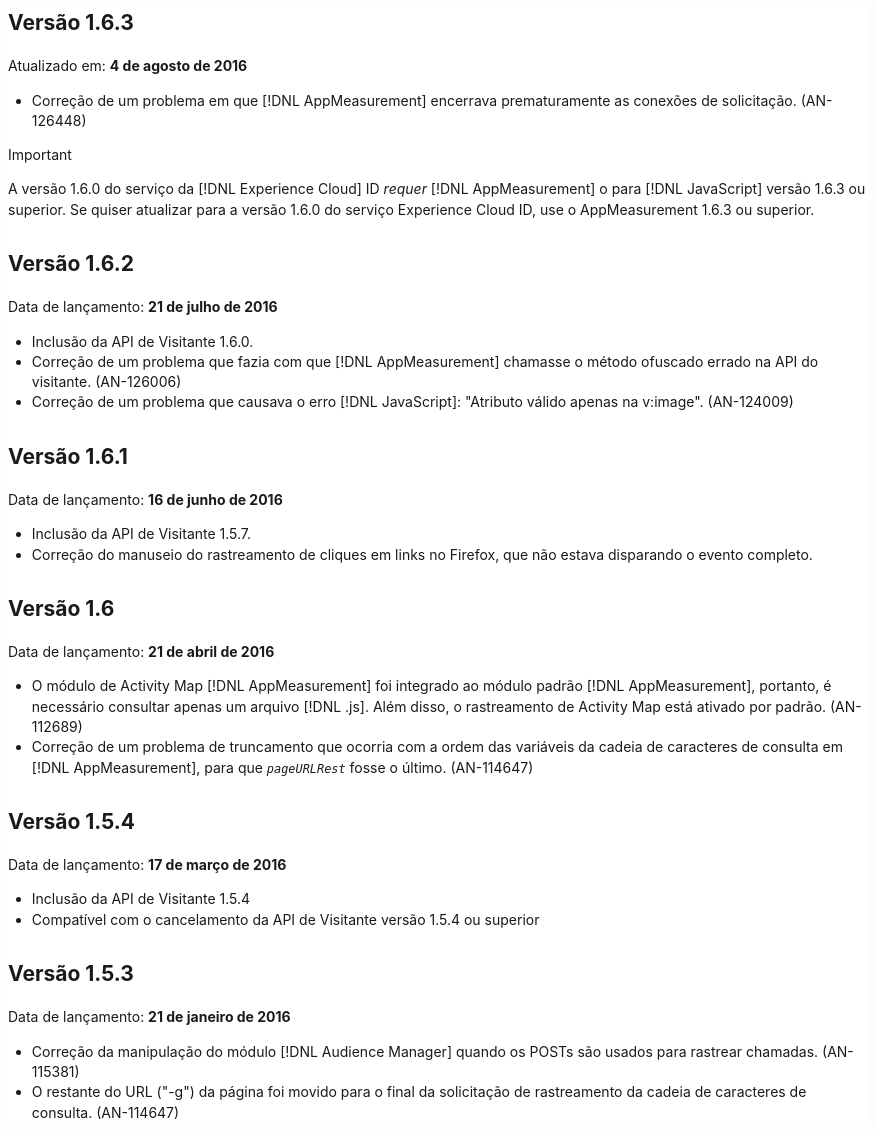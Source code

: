 ## Versão 1.6.3

Atualizado em: **4 de agosto de 2016**

* Correção de um problema em que [!DNL AppMeasurement] encerrava prematuramente as conexões de solicitação. (AN-126448)

>[!IMPORTANT]
>
>A versão 1.6.0 do serviço da [!DNL Experience Cloud] ID *requer* [!DNL AppMeasurement] o para [!DNL JavaScript] versão 1.6.3 ou superior. Se quiser atualizar para a versão 1.6.0 do serviço Experience Cloud ID, use o AppMeasurement 1.6.3 ou superior.

## Versão 1.6.2

Data de lançamento: **21 de julho de 2016**

* Inclusão da API de Visitante 1.6.0.
* Correção de um problema que fazia com que [!DNL AppMeasurement] chamasse o método ofuscado errado na API do visitante. (AN-126006)
* Correção de um problema que causava o erro [!DNL JavaScript]: &quot;Atributo válido apenas na v:image&quot;. (AN-124009)

## Versão 1.6.1

Data de lançamento: **16 de junho de 2016**

* Inclusão da API de Visitante 1.5.7.
* Correção do manuseio do rastreamento de cliques em links no Firefox, que não estava disparando o evento completo.

## Versão 1.6

Data de lançamento: **21 de abril de 2016**

* O módulo de Activity Map [!DNL AppMeasurement] foi integrado ao módulo padrão [!DNL AppMeasurement], portanto, é necessário consultar apenas um arquivo [!DNL .js]. Além disso, o rastreamento de Activity Map está ativado por padrão. (AN-112689)
* Correção de um problema de truncamento que ocorria com a ordem das variáveis da cadeia de caracteres de consulta em [!DNL AppMeasurement], para que *`pageURLRest`* fosse o último. (AN-114647)

## Versão 1.5.4

Data de lançamento: **17 de março de 2016**

* Inclusão da API de Visitante 1.5.4
* Compatível com o cancelamento da API de Visitante versão 1.5.4 ou superior

## Versão 1.5.3

Data de lançamento: **21 de janeiro de 2016**

* Correção da manipulação do módulo [!DNL Audience Manager] quando os POSTs são usados para rastrear chamadas. (AN-115381)
* O restante do URL (&quot;-g&quot;) da página foi movido para o final da solicitação de rastreamento da cadeia de caracteres de consulta. (AN-114647)
